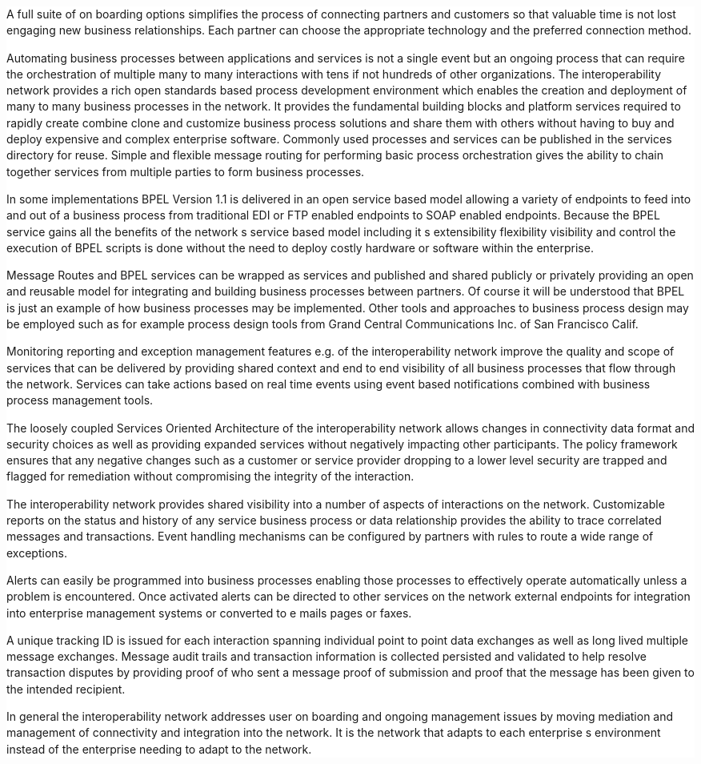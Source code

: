 A full suite of on boarding options simplifies the process of connecting partners and customers so that valuable time is not lost engaging new business relationships. Each partner can choose the appropriate technology and the preferred connection method.

Automating business processes between applications and services is not a single event but an ongoing process that can require the orchestration of multiple many to many interactions with tens if not hundreds of other organizations. The interoperability network provides a rich open standards based process development environment which enables the creation and deployment of many to many business processes in the network. It provides the fundamental building blocks and platform services required to rapidly create combine clone and customize business process solutions and share them with others without having to buy and deploy expensive and complex enterprise software. Commonly used processes and services can be published in the services directory for reuse. Simple and flexible message routing for performing basic process orchestration gives the ability to chain together services from multiple parties to form business processes.

In some implementations BPEL Version 1.1 is delivered in an open service based model allowing a variety of endpoints to feed into and out of a business process from traditional EDI or FTP enabled endpoints to SOAP enabled endpoints. Because the BPEL service gains all the benefits of the network s service based model including it s extensibility flexibility visibility and control the execution of BPEL scripts is done without the need to deploy costly hardware or software within the enterprise.

Message Routes and BPEL services can be wrapped as services and published and shared publicly or privately providing an open and reusable model for integrating and building business processes between partners. Of course it will be understood that BPEL is just an example of how business processes may be implemented. Other tools and approaches to business process design may be employed such as for example process design tools from Grand Central Communications Inc. of San Francisco Calif.

Monitoring reporting and exception management features e.g. of the interoperability network improve the quality and scope of services that can be delivered by providing shared context and end to end visibility of all business processes that flow through the network. Services can take actions based on real time events using event based notifications combined with business process management tools.

The loosely coupled Services Oriented Architecture of the interoperability network allows changes in connectivity data format and security choices as well as providing expanded services without negatively impacting other participants. The policy framework ensures that any negative changes such as a customer or service provider dropping to a lower level security are trapped and flagged for remediation without compromising the integrity of the interaction.

The interoperability network provides shared visibility into a number of aspects of interactions on the network. Customizable reports on the status and history of any service business process or data relationship provides the ability to trace correlated messages and transactions. Event handling mechanisms can be configured by partners with rules to route a wide range of exceptions.

Alerts can easily be programmed into business processes enabling those processes to effectively operate automatically unless a problem is encountered. Once activated alerts can be directed to other services on the network external endpoints for integration into enterprise management systems or converted to e mails pages or faxes.

A unique tracking ID is issued for each interaction spanning individual point to point data exchanges as well as long lived multiple message exchanges. Message audit trails and transaction information is collected persisted and validated to help resolve transaction disputes by providing proof of who sent a message proof of submission and proof that the message has been given to the intended recipient.

In general the interoperability network addresses user on boarding and ongoing management issues by moving mediation and management of connectivity and integration into the network. It is the network that adapts to each enterprise s environment instead of the enterprise needing to adapt to the network.
